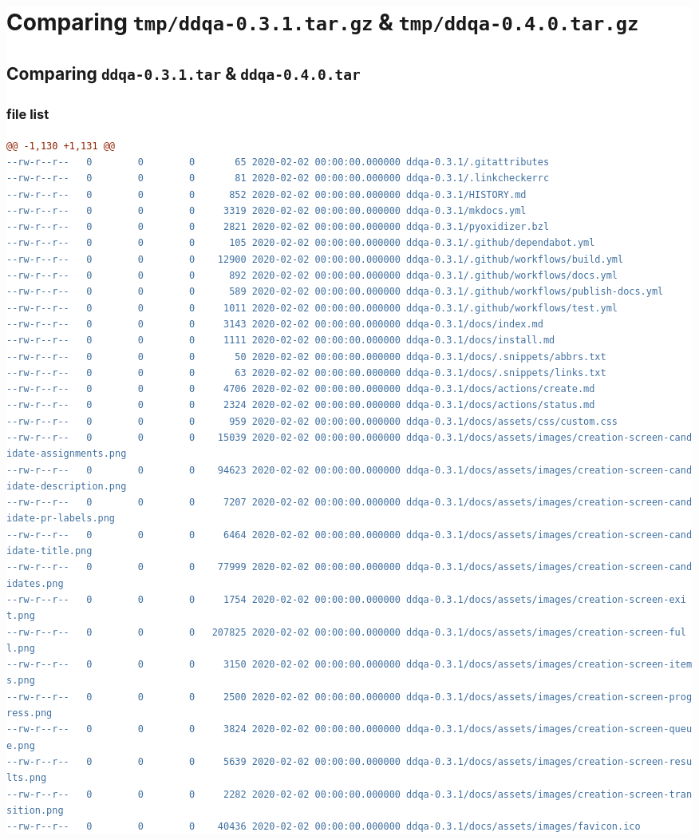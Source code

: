 # Comparing `tmp/ddqa-0.3.1.tar.gz` & `tmp/ddqa-0.4.0.tar.gz`

## Comparing `ddqa-0.3.1.tar` & `ddqa-0.4.0.tar`

### file list

```diff
@@ -1,130 +1,131 @@
--rw-r--r--   0        0        0       65 2020-02-02 00:00:00.000000 ddqa-0.3.1/.gitattributes
--rw-r--r--   0        0        0       81 2020-02-02 00:00:00.000000 ddqa-0.3.1/.linkcheckerrc
--rw-r--r--   0        0        0      852 2020-02-02 00:00:00.000000 ddqa-0.3.1/HISTORY.md
--rw-r--r--   0        0        0     3319 2020-02-02 00:00:00.000000 ddqa-0.3.1/mkdocs.yml
--rw-r--r--   0        0        0     2821 2020-02-02 00:00:00.000000 ddqa-0.3.1/pyoxidizer.bzl
--rw-r--r--   0        0        0      105 2020-02-02 00:00:00.000000 ddqa-0.3.1/.github/dependabot.yml
--rw-r--r--   0        0        0    12900 2020-02-02 00:00:00.000000 ddqa-0.3.1/.github/workflows/build.yml
--rw-r--r--   0        0        0      892 2020-02-02 00:00:00.000000 ddqa-0.3.1/.github/workflows/docs.yml
--rw-r--r--   0        0        0      589 2020-02-02 00:00:00.000000 ddqa-0.3.1/.github/workflows/publish-docs.yml
--rw-r--r--   0        0        0     1011 2020-02-02 00:00:00.000000 ddqa-0.3.1/.github/workflows/test.yml
--rw-r--r--   0        0        0     3143 2020-02-02 00:00:00.000000 ddqa-0.3.1/docs/index.md
--rw-r--r--   0        0        0     1111 2020-02-02 00:00:00.000000 ddqa-0.3.1/docs/install.md
--rw-r--r--   0        0        0       50 2020-02-02 00:00:00.000000 ddqa-0.3.1/docs/.snippets/abbrs.txt
--rw-r--r--   0        0        0       63 2020-02-02 00:00:00.000000 ddqa-0.3.1/docs/.snippets/links.txt
--rw-r--r--   0        0        0     4706 2020-02-02 00:00:00.000000 ddqa-0.3.1/docs/actions/create.md
--rw-r--r--   0        0        0     2324 2020-02-02 00:00:00.000000 ddqa-0.3.1/docs/actions/status.md
--rw-r--r--   0        0        0      959 2020-02-02 00:00:00.000000 ddqa-0.3.1/docs/assets/css/custom.css
--rw-r--r--   0        0        0    15039 2020-02-02 00:00:00.000000 ddqa-0.3.1/docs/assets/images/creation-screen-candidate-assignments.png
--rw-r--r--   0        0        0    94623 2020-02-02 00:00:00.000000 ddqa-0.3.1/docs/assets/images/creation-screen-candidate-description.png
--rw-r--r--   0        0        0     7207 2020-02-02 00:00:00.000000 ddqa-0.3.1/docs/assets/images/creation-screen-candidate-pr-labels.png
--rw-r--r--   0        0        0     6464 2020-02-02 00:00:00.000000 ddqa-0.3.1/docs/assets/images/creation-screen-candidate-title.png
--rw-r--r--   0        0        0    77999 2020-02-02 00:00:00.000000 ddqa-0.3.1/docs/assets/images/creation-screen-candidates.png
--rw-r--r--   0        0        0     1754 2020-02-02 00:00:00.000000 ddqa-0.3.1/docs/assets/images/creation-screen-exit.png
--rw-r--r--   0        0        0   207825 2020-02-02 00:00:00.000000 ddqa-0.3.1/docs/assets/images/creation-screen-full.png
--rw-r--r--   0        0        0     3150 2020-02-02 00:00:00.000000 ddqa-0.3.1/docs/assets/images/creation-screen-items.png
--rw-r--r--   0        0        0     2500 2020-02-02 00:00:00.000000 ddqa-0.3.1/docs/assets/images/creation-screen-progress.png
--rw-r--r--   0        0        0     3824 2020-02-02 00:00:00.000000 ddqa-0.3.1/docs/assets/images/creation-screen-queue.png
--rw-r--r--   0        0        0     5639 2020-02-02 00:00:00.000000 ddqa-0.3.1/docs/assets/images/creation-screen-results.png
--rw-r--r--   0        0        0     2282 2020-02-02 00:00:00.000000 ddqa-0.3.1/docs/assets/images/creation-screen-transition.png
--rw-r--r--   0        0        0    40436 2020-02-02 00:00:00.000000 ddqa-0.3.1/docs/assets/images/favicon.ico
```